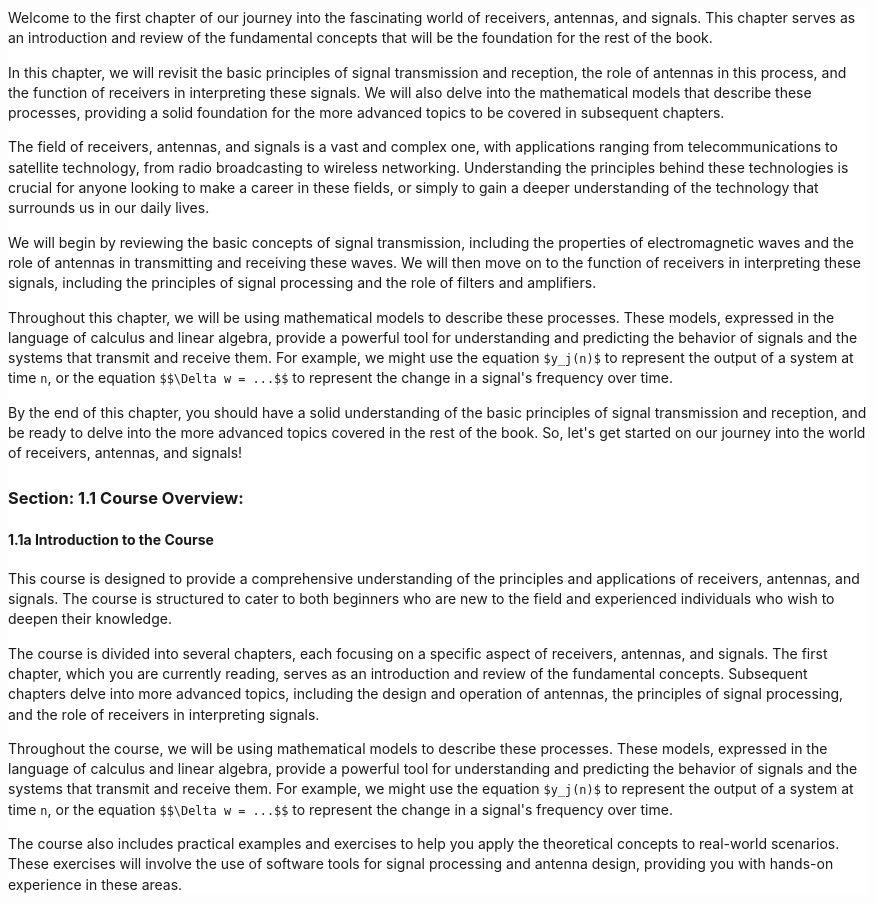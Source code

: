 Welcome to the first chapter of our journey into the fascinating world of receivers, antennas, and signals. This chapter serves as an introduction and review of the fundamental concepts that will be the foundation for the rest of the book. 

In this chapter, we will revisit the basic principles of signal transmission and reception, the role of antennas in this process, and the function of receivers in interpreting these signals. We will also delve into the mathematical models that describe these processes, providing a solid foundation for the more advanced topics to be covered in subsequent chapters.

The field of receivers, antennas, and signals is a vast and complex one, with applications ranging from telecommunications to satellite technology, from radio broadcasting to wireless networking. Understanding the principles behind these technologies is crucial for anyone looking to make a career in these fields, or simply to gain a deeper understanding of the technology that surrounds us in our daily lives.

We will begin by reviewing the basic concepts of signal transmission, including the properties of electromagnetic waves and the role of antennas in transmitting and receiving these waves. We will then move on to the function of receivers in interpreting these signals, including the principles of signal processing and the role of filters and amplifiers.

Throughout this chapter, we will be using mathematical models to describe these processes. These models, expressed in the language of calculus and linear algebra, provide a powerful tool for understanding and predicting the behavior of signals and the systems that transmit and receive them. For example, we might use the equation `$y_j(n)$` to represent the output of a system at time `n`, or the equation `$$\Delta w = ...$$` to represent the change in a signal's frequency over time.

By the end of this chapter, you should have a solid understanding of the basic principles of signal transmission and reception, and be ready to delve into the more advanced topics covered in the rest of the book. So, let's get started on our journey into the world of receivers, antennas, and signals!

### Section: 1.1 Course Overview:

#### 1.1a Introduction to the Course

This course is designed to provide a comprehensive understanding of the principles and applications of receivers, antennas, and signals. The course is structured to cater to both beginners who are new to the field and experienced individuals who wish to deepen their knowledge. 

The course is divided into several chapters, each focusing on a specific aspect of receivers, antennas, and signals. The first chapter, which you are currently reading, serves as an introduction and review of the fundamental concepts. Subsequent chapters delve into more advanced topics, including the design and operation of antennas, the principles of signal processing, and the role of receivers in interpreting signals.

Throughout the course, we will be using mathematical models to describe these processes. These models, expressed in the language of calculus and linear algebra, provide a powerful tool for understanding and predicting the behavior of signals and the systems that transmit and receive them. For example, we might use the equation `$y_j(n)$` to represent the output of a system at time `n`, or the equation `$$\Delta w = ...$$` to represent the change in a signal's frequency over time.

The course also includes practical examples and exercises to help you apply the theoretical concepts to real-world scenarios. These exercises will involve the use of software tools for signal processing and antenna design, providing you with hands-on experience in these areas.
